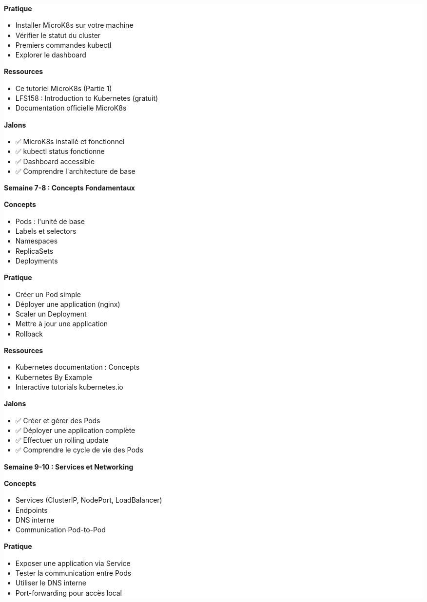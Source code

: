**Pratique**
- Installer MicroK8s sur votre machine
- Vérifier le statut du cluster
- Premiers commandes kubectl
- Explorer le dashboard

**Ressources**
- Ce tutoriel MicroK8s (Partie 1)
- LFS158 : Introduction to Kubernetes (gratuit)
- Documentation officielle MicroK8s

**Jalons**
- ✅ MicroK8s installé et fonctionnel
- ✅ kubectl status fonctionne
- ✅ Dashboard accessible
- ✅ Comprendre l'architecture de base

**Semaine 7-8 : Concepts Fondamentaux**

**Concepts**
- Pods : l'unité de base
- Labels et selectors
- Namespaces
- ReplicaSets
- Deployments

**Pratique**
- Créer un Pod simple
- Déployer une application (nginx)
- Scaler un Deployment
- Mettre à jour une application
- Rollback

**Ressources**
- Kubernetes documentation : Concepts
- Kubernetes By Example
- Interactive tutorials kubernetes.io

**Jalons**
- ✅ Créer et gérer des Pods
- ✅ Déployer une application complète
- ✅ Effectuer un rolling update
- ✅ Comprendre le cycle de vie des Pods

**Semaine 9-10 : Services et Networking**

**Concepts**
- Services (ClusterIP, NodePort, LoadBalancer)
- Endpoints
- DNS interne
- Communication Pod-to-Pod

**Pratique**
- Exposer une application via Service
- Tester la communication entre Pods
- Utiliser le DNS interne
- Port-forwarding pour accès local
